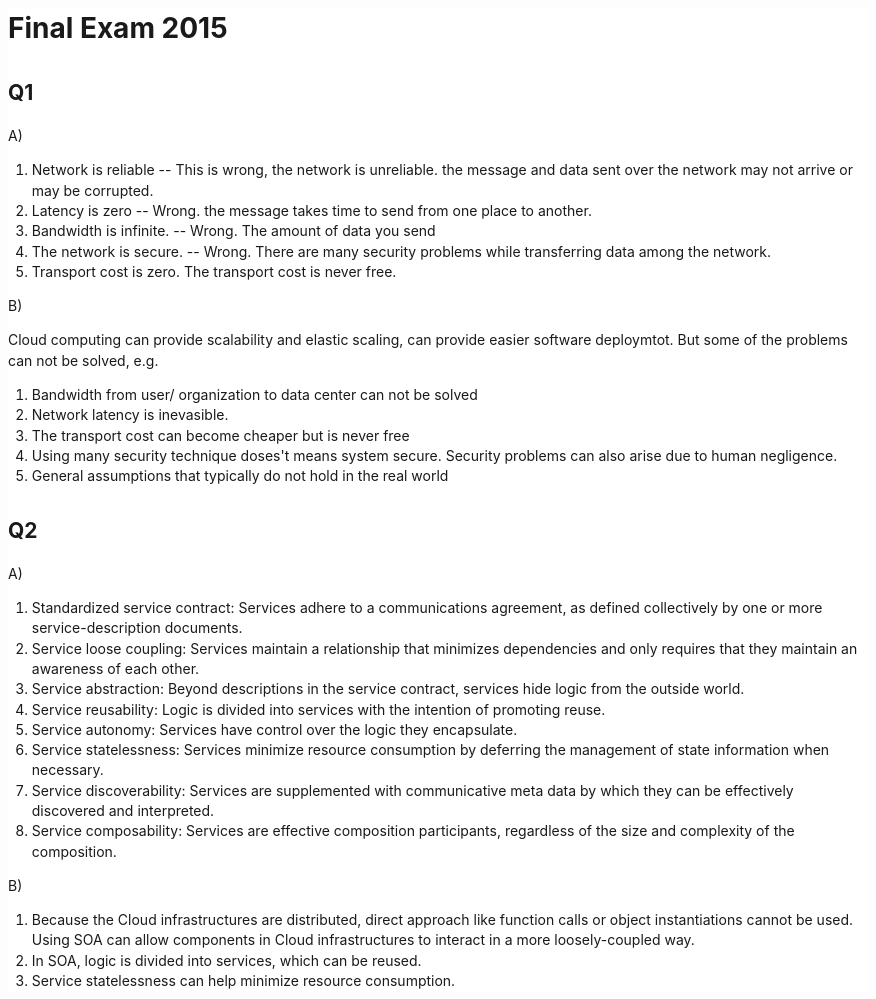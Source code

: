 # Final Exam 2015

## Q1

A)

1. Network is reliable -- This is wrong, the network is unreliable. the message
   and data sent over the network may not arrive or may be corrupted.
2. Latency is zero -- Wrong. the message takes time to send from one place to
   another.
3. Bandwidth is infinite. -- Wrong. The amount of data you send
4. The network is secure. -- Wrong. There are many security problems while
   transferring data among the network.
5. Transport cost is zero. The transport cost is never free.

B)

Cloud computing can provide scalability and elastic scaling, can provide easier
software deploymtot. But some of the problems can not be solved, e.g.

1. Bandwidth from user/ organization to data center can not be solved
2. Network latency is inevasible.
3. The transport cost can become cheaper but is never free
4. Using many security technique doses't means system secure. Security problems
   can also arise due to human negligence.
5. General assumptions that typically do not hold in the real world

## Q2

A)

1. Standardized service contract: Services adhere to a communications agreement,
   as defined collectively by one or more service-description documents.
2. Service loose coupling: Services maintain a relationship that minimizes
   dependencies and only requires that they maintain an awareness of each other.
3. Service abstraction: Beyond descriptions in the service contract, services
   hide logic from the outside world.
4. Service reusability: Logic is divided into services with the intention of
   promoting reuse.
5. Service autonomy: Services have control over the logic they encapsulate.
6. Service statelessness: Services minimize resource consumption by deferring
   the management of state information when necessary.
7. Service discoverability: Services are supplemented with communicative meta
   data by which they can be effectively discovered and interpreted.
8. Service composability: Services are effective composition participants,
   regardless of the size and complexity of the composition.

B)

1. Because the Cloud infrastructures are distributed, direct approach like
   function calls or object instantiations cannot be used. Using SOA can allow
   components in Cloud infrastructures to interact in a more loosely-coupled
   way.
2. In SOA, logic is divided into services, which can be reused.
3. Service statelessness can help minimize resource consumption.
